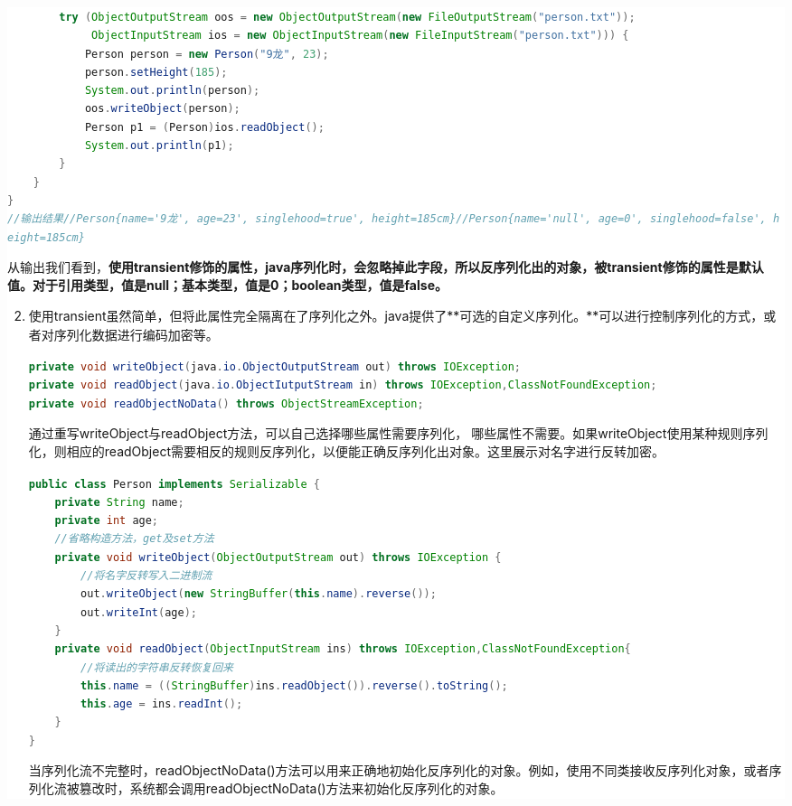   ```java
           try (ObjectOutputStream oos = new ObjectOutputStream(new FileOutputStream("person.txt"));      
                ObjectInputStream ios = new ObjectInputStream(new FileInputStream("person.txt"))) {     
               Person person = new Person("9龙", 23);    
               person.setHeight(185);         
               System.out.println(person);       
               oos.writeObject(person);        
               Person p1 = (Person)ios.readObject();       
               System.out.println(p1);      
           }  
       }
   }
   //输出结果//Person{name='9龙', age=23', singlehood=true', height=185cm}//Person{name='null', age=0', singlehood=false', height=185cm}
   ```

   从输出我们看到，**使用transient修饰的属性，java序列化时，会忽略掉此字段，所以反序列化出的对象，被transient修饰的属性是默认值。对于引用类型，值是null；基本类型，值是0；boolean类型，值是false。**

2. 使用transient虽然简单，但将此属性完全隔离在了序列化之外。java提供了**可选的自定义序列化。**可以进行控制序列化的方式，或者对序列化数据进行编码加密等。

   ```java
   private void writeObject(java.io.ObjectOutputStream out) throws IOException;
   private void readObject(java.io.ObjectIutputStream in) throws IOException,ClassNotFoundException;
   private void readObjectNoData() throws ObjectStreamException;
   ```

   通过重写writeObject与readObject方法，可以自己选择哪些属性需要序列化， 哪些属性不需要。如果writeObject使用某种规则序列化，则相应的readObject需要相反的规则反序列化，以便能正确反序列化出对象。这里展示对名字进行反转加密。

   ```java
   public class Person implements Serializable { 
       private String name;  
       private int age;  
       //省略构造方法，get及set方法   
       private void writeObject(ObjectOutputStream out) throws IOException {    
           //将名字反转写入二进制流   
           out.writeObject(new StringBuffer(this.name).reverse()); 
           out.writeInt(age);
       }  
       private void readObject(ObjectInputStream ins) throws IOException,ClassNotFoundException{     
           //将读出的字符串反转恢复回来     
           this.name = ((StringBuffer)ins.readObject()).reverse().toString();     
           this.age = ins.readInt();  
       }
   }
   ```

   当序列化流不完整时，readObjectNoData()方法可以用来正确地初始化反序列化的对象。例如，使用不同类接收反序列化对象，或者序列化流被篡改时，系统都会调用readObjectNoData()方法来初始化反序列化的对象。
